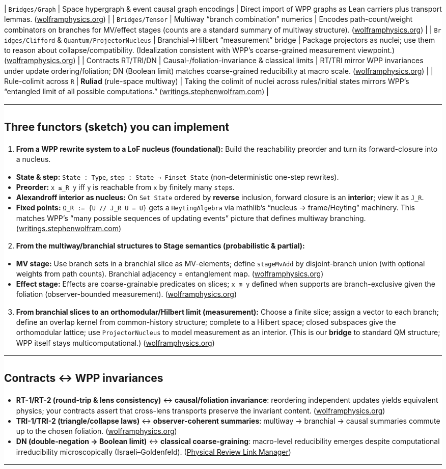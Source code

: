 | `Bridges/Graph`                                 | Space hypergraph & event causal graph encodings                             | Direct import of WPP graphs as Lean carriers plus transport lemmas. ([wolframphysics.org][2])                                                                                                                              |
| `Bridges/Tensor`                                | Multiway “branch combination” numerics                                      | Encodes path-count/weight combinators on branches for MV/effect stages (counts are a standard summary of multiway structure). ([wolframphysics.org][2])                                                                    |
| `Bridges/Clifford` & `Quantum/ProjectorNucleus` | Branchial→Hilbert “measurement” bridge                                      | Package projectors as nuclei; use them to reason about collapse/compatibility. (Idealization consistent with WPP’s coarse-grained measurement viewpoint.) ([wolframphysics.org][4])                                        |
| Contracts RT/TRI/DN                             | Causal-/foliation-invariance & classical limits                             | RT/TRI mirror WPP invariances under update ordering/foliation; DN (Boolean limit) matches coarse-grained reducibility at macro scale. ([wolframphysics.org][6])                                                            |
| Rule-colimit across `R`                         | **Ruliad** (rule-space multiway)                                            | Taking the colimit of nuclei across rules/initial states mirrors WPP’s “entangled limit of all possible computations.” ([writings.stephenwolfram.com][7])                                                                  |

---

## Three functors (sketch) you can implement

1. **From a WPP rewrite system to a LoF nucleus (foundational):**
   Build the reachability preorder and turn its forward-closure into a nucleus.

* **State & step:** `State : Type`, `step : State → Finset State` (non-deterministic one-step rewrites).
* **Preorder:** `x ≤_R y` iff `y` is reachable from `x` by finitely many `step`s.
* **Alexandroff interior as nucleus:** On `Set State` ordered by **reverse** inclusion, forward closure is an **interior**; view it as `J_R`.
* **Fixed points:** `Ω_R := {U // J_R U = U}` gets a `HeytingAlgebra` via mathlib’s “nucleus → frame/Heyting” machinery.
  This matches WPP’s “many possible sequences of updating events” picture that defines multiway branching. ([writings.stephenwolfram.com][1])

2. **From the multiway/branchial structures to Stage semantics (probabilistic & partial):**

* **MV stage:** Use branch sets in a branchial slice as MV-elements; define `stageMvAdd` by disjoint-branch union (with optional weights from path counts). Branchial adjacency = entanglement map. ([wolframphysics.org][3])
* **Effect stage:** Effects are coarse-grainable predicates on slices; `x ⊞ y` defined when supports are branch-exclusive given the foliation (observer-bounded measurement). ([wolframphysics.org][4])

3. **From branchial slices to an orthomodular/Hilbert limit (measurement):**
   Choose a finite slice; assign a vector to each branch; define an overlap kernel from common-history structure; complete to a Hilbert space; closed subspaces give the orthomodular lattice; use `ProjectorNucleus` to model measurement as an interior. (This is our **bridge** to standard QM structure; WPP itself stays multicomputational.) ([wolframphysics.org][2])

---

## Contracts ↔ WPP invariances

* **RT-1/RT-2 (round-trip & lens consistency)** ↔ **causal/foliation invariance**: reordering independent updates yields equivalent physics; your contracts assert that cross-lens transports preserve the invariant content. ([wolframphysics.org][6])
* **TRI-1/TRI-2 (triangle/collapse laws)** ↔ **observer-coherent summaries**: multiway → branchial → causal summaries commute up to the chosen foliation. ([wolframphysics.org][2])
* **DN (double-negation → Boolean limit)** ↔ **classical coarse-graining**: macro-level reducibility emerges despite computational irreducibility microscopically (Israeli–Goldenfeld). ([Physical Review Link Manager][8])

---

[1]: https://writings.stephenwolfram.com/2021/04/the-wolfram-physics-project-a-one-year-update/?utm_source=chatgpt.com "The Wolfram Physics Project: A One-Year Update"
[2]: https://www.wolframphysics.org/technical-introduction/the-updating-process-in-our-models/branchial-graphs-and-multiway-causal-graphs/?utm_source=chatgpt.com "6.13 Branchial Graphs and Multiway Causal Graphs"
[3]: https://www.wolframphysics.org/technical-introduction/the-updating-process-for-string-substitution-systems/the-concept-of-branchial-graphs/?utm_source=chatgpt.com "5.15 The Concept of Branchial Graphs"
[4]: https://www.wolframphysics.org/technical-introduction/potential-relation-to-physics/quantum-measurement/?utm_source=chatgpt.com "8.14 Quantum Measurement"
[5]: https://writings.stephenwolfram.com/2023/12/observer-theory/?utm_source=chatgpt.com "Observer Theory - Stephen Wolfram Writings"
[6]: https://www.wolframphysics.org/technical-introduction/the-updating-process-for-string-substitution-systems/the-relationship-between-graphs-and-the-multiway-causal-graph/?utm_source=chatgpt.com "5.18 The Relationship between Graphs, and the Multiway ..."
[7]: https://writings.stephenwolfram.com/2021/11/the-concept-of-the-ruliad/?utm_source=chatgpt.com "The Concept of the Ruliad - Stephen Wolfram Writings"
[8]: https://link.aps.org/doi/10.1103/PhysRevLett.92.074105?utm_source=chatgpt.com "Computational Irreducibility and the Predictability of Complex ..."
[9]: https://www.wolframphysics.org/technical-introduction/potential-relation-to-physics/multiway-systems-in-the-space-of-all-possible-rules/?utm_source=chatgpt.com "8.22 Multiway Systems in the Space of All Possible Rules"